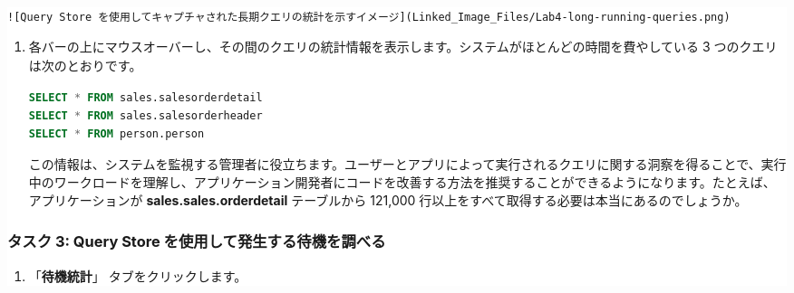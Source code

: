     ![Query Store を使用してキャプチャされた長期クエリの統計を示すイメージ](Linked_Image_Files/Lab4-long-running-queries.png)

1. 各バーの上にマウスオーバーし、その間のクエリの統計情報を表示します。システムがほとんどの時間を費やしている 3 つのクエリは次のとおりです。

    ```SQL
    SELECT * FROM sales.salesorderdetail
    SELECT * FROM sales.salesorderheader
    SELECT * FROM person.person
    ```

    この情報は、システムを監視する管理者に役立ちます。ユーザーとアプリによって実行されるクエリに関する洞察を得ることで、実行中のワークロードを理解し、アプリケーション開発者にコードを改善する方法を推奨することができるようになります。たとえば、アプリケーションが **sales.sales.orderdetail** テーブルから 121,000 行以上をすべて取得する必要は本当にあるのでしょうか。

### タスク 3: Query Store を使用して発生する待機を調べる

1. 「**待機統計**」 タブをクリックします。
